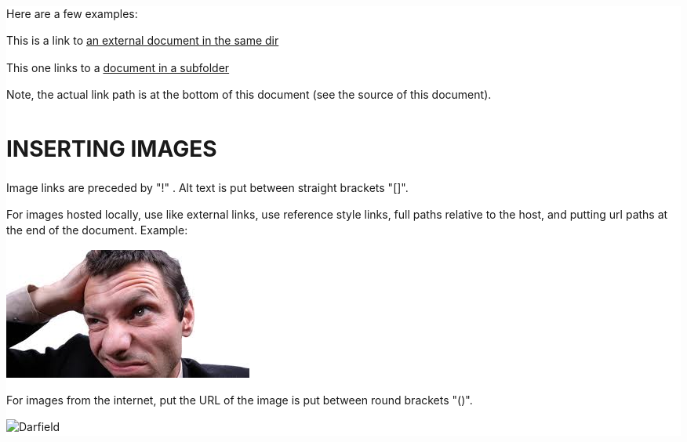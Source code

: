 Here are a few examples:

This is a link to [an external document in the same dir][id-of-link]

This one links to a [document in a subfolder][id-of-link2]

Note, the actual link path is at the bottom of this document (see the source of this document).

# INSERTING IMAGES

Image links are preceded by "!" . Alt text is put between straight brackets "[]". 

For images hosted locally, use like external links, use reference style links, full paths relative to the host, and putting url paths at the end of the document. Example:

![Dummy Image][dummy-image]

For images from the internet, put the URL of the image is put between round brackets "()".

![Darfield](http://project-nerd.com/wp-content/uploads/2012/12/Garfield-Dalek.jpg)

[id-of-link]: /conversiontest2
[id-of-link2]: /testfolder/conversiontest2
[dummy-image]: /dummy.jpg